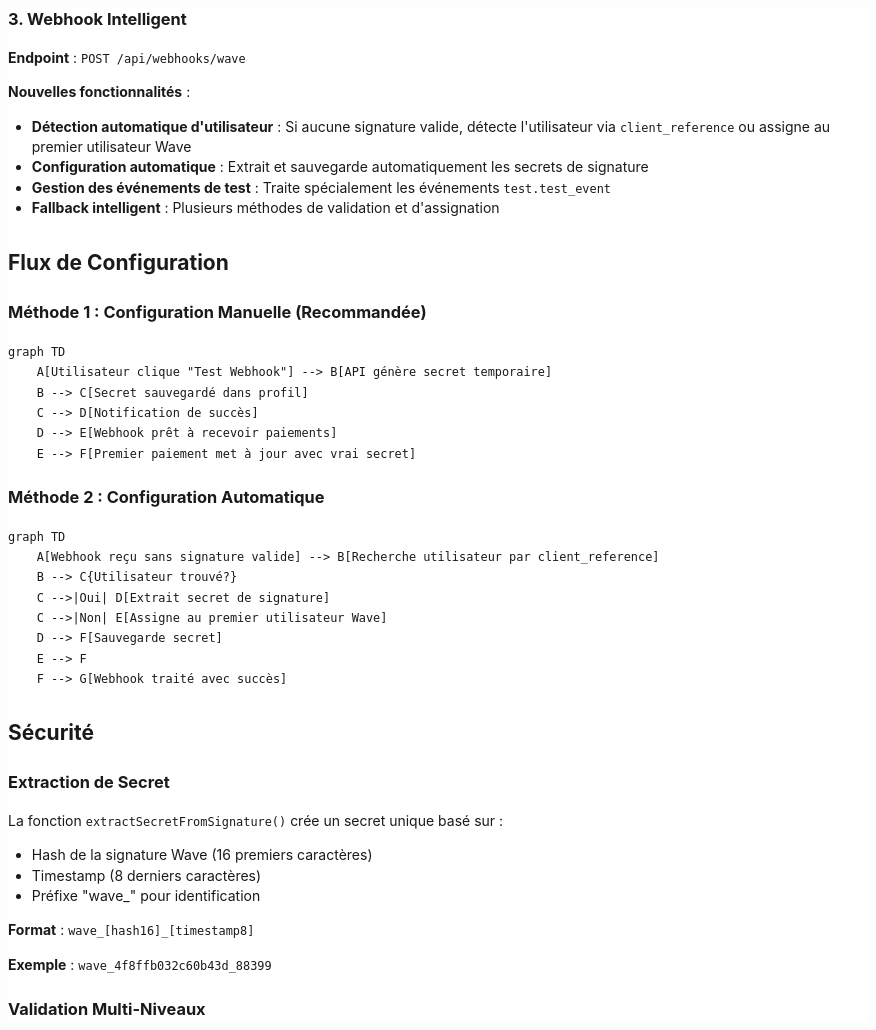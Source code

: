 ### 3. Webhook Intelligent

**Endpoint** : `POST /api/webhooks/wave`

**Nouvelles fonctionnalités** :
- **Détection automatique d'utilisateur** : Si aucune signature valide, détecte l'utilisateur via `client_reference` ou assigne au premier utilisateur Wave
- **Configuration automatique** : Extrait et sauvegarde automatiquement les secrets de signature
- **Gestion des événements de test** : Traite spécialement les événements `test.test_event`
- **Fallback intelligent** : Plusieurs méthodes de validation et d'assignation

## Flux de Configuration

### Méthode 1 : Configuration Manuelle (Recommandée)

```mermaid
graph TD
    A[Utilisateur clique "Test Webhook"] --> B[API génère secret temporaire]
    B --> C[Secret sauvegardé dans profil]
    C --> D[Notification de succès]
    D --> E[Webhook prêt à recevoir paiements]
    E --> F[Premier paiement met à jour avec vrai secret]
```

### Méthode 2 : Configuration Automatique

```mermaid
graph TD
    A[Webhook reçu sans signature valide] --> B[Recherche utilisateur par client_reference]
    B --> C{Utilisateur trouvé?}
    C -->|Oui| D[Extrait secret de signature]
    C -->|Non| E[Assigne au premier utilisateur Wave]
    D --> F[Sauvegarde secret]
    E --> F
    F --> G[Webhook traité avec succès]
```

## Sécurité

### Extraction de Secret

La fonction `extractSecretFromSignature()` crée un secret unique basé sur :
- Hash de la signature Wave (16 premiers caractères)
- Timestamp (8 derniers caractères)
- Préfixe "wave_" pour identification

**Format** : `wave_[hash16]_[timestamp8]`

**Exemple** : `wave_4f8ffb032c60b43d_88399`

### Validation Multi-Niveaux

